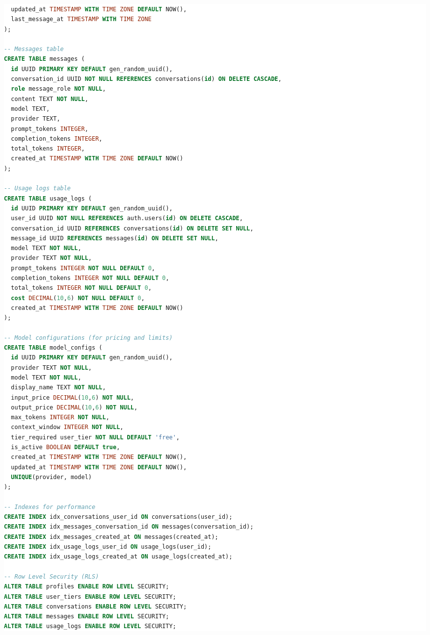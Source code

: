 ```sql
  updated_at TIMESTAMP WITH TIME ZONE DEFAULT NOW(),
  last_message_at TIMESTAMP WITH TIME ZONE
);

-- Messages table
CREATE TABLE messages (
  id UUID PRIMARY KEY DEFAULT gen_random_uuid(),
  conversation_id UUID NOT NULL REFERENCES conversations(id) ON DELETE CASCADE,
  role message_role NOT NULL,
  content TEXT NOT NULL,
  model TEXT,
  provider TEXT,
  prompt_tokens INTEGER,
  completion_tokens INTEGER,
  total_tokens INTEGER,
  created_at TIMESTAMP WITH TIME ZONE DEFAULT NOW()
);

-- Usage logs table
CREATE TABLE usage_logs (
  id UUID PRIMARY KEY DEFAULT gen_random_uuid(),
  user_id UUID NOT NULL REFERENCES auth.users(id) ON DELETE CASCADE,
  conversation_id UUID REFERENCES conversations(id) ON DELETE SET NULL,
  message_id UUID REFERENCES messages(id) ON DELETE SET NULL,
  model TEXT NOT NULL,
  provider TEXT NOT NULL,
  prompt_tokens INTEGER NOT NULL DEFAULT 0,
  completion_tokens INTEGER NOT NULL DEFAULT 0,
  total_tokens INTEGER NOT NULL DEFAULT 0,
  cost DECIMAL(10,6) NOT NULL DEFAULT 0,
  created_at TIMESTAMP WITH TIME ZONE DEFAULT NOW()
);

-- Model configurations (for pricing and limits)
CREATE TABLE model_configs (
  id UUID PRIMARY KEY DEFAULT gen_random_uuid(),
  provider TEXT NOT NULL,
  model TEXT NOT NULL,
  display_name TEXT NOT NULL,
  input_price DECIMAL(10,6) NOT NULL,
  output_price DECIMAL(10,6) NOT NULL,
  max_tokens INTEGER NOT NULL,
  context_window INTEGER NOT NULL,
  tier_required user_tier NOT NULL DEFAULT 'free',
  is_active BOOLEAN DEFAULT true,
  created_at TIMESTAMP WITH TIME ZONE DEFAULT NOW(),
  updated_at TIMESTAMP WITH TIME ZONE DEFAULT NOW(),
  UNIQUE(provider, model)
);

-- Indexes for performance
CREATE INDEX idx_conversations_user_id ON conversations(user_id);
CREATE INDEX idx_messages_conversation_id ON messages(conversation_id);
CREATE INDEX idx_messages_created_at ON messages(created_at);
CREATE INDEX idx_usage_logs_user_id ON usage_logs(user_id);
CREATE INDEX idx_usage_logs_created_at ON usage_logs(created_at);

-- Row Level Security (RLS)
ALTER TABLE profiles ENABLE ROW LEVEL SECURITY;
ALTER TABLE user_tiers ENABLE ROW LEVEL SECURITY;
ALTER TABLE conversations ENABLE ROW LEVEL SECURITY;
ALTER TABLE messages ENABLE ROW LEVEL SECURITY;
ALTER TABLE usage_logs ENABLE ROW LEVEL SECURITY;
```